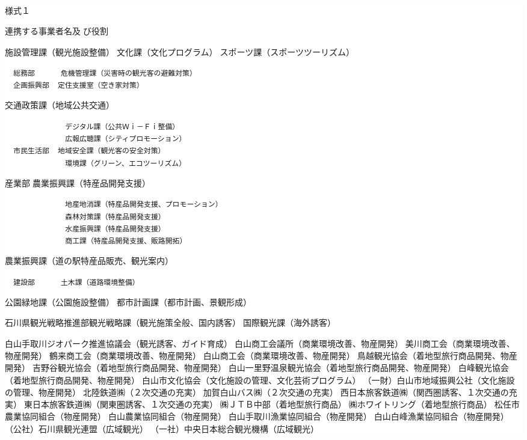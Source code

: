 様式１

連携する事業者名及
び役割

施設管理課（観光施設整備）
文化課（文化プログラム）
スポーツ課（スポーツツーリズム）

      総務部      危機管理課（災害時の観光客の避難対策）
      企画振興部  定住支援室（空き家対策）

交通政策課（地域公共交通）

                  デジタル課（公共Ｗｉ－Ｆｉ整備）
                  広報広聴課（シティプロモーション）
      市民生活部  地域安全課（観光客の安全対策）
                  環境課（グリーン、エコツーリズム）
産業部      農業振興課（特産品開発支援）

                  地産地消課（特産品開発支援、プロモーション）
                  森林対策課（特産品開発支援）
                  水産振興課（特産品開発支援）
                  商工課（特産品開発支援、販路開拓）

農業振興課（道の駅特産品販売、観光案内）

      建設部      土木課（道路環境整備）

公園緑地課（公園施設整備）
都市計画課（都市計画、景観形成）

石川県観光戦略推進部観光戦略課（観光施策全般、国内誘客）
                  国際観光課（海外誘客）

白山手取川ジオパーク推進協議会（観光誘客、ガイド育成）
白山商工会議所（商業環境改善、物産開発）
美川商工会（商業環境改善、物産開発）
鶴来商工会（商業環境改善、物産開発）
白山商工会（商業環境改善、物産開発）
鳥越観光協会（着地型旅行商品開発、物産開発）
吉野谷観光協会（着地型旅行商品開発、物産開発）
白山一里野温泉観光協会（着地型旅行商品開発、物産開発）
白峰観光協会（着地型旅行商品開発、物産開発）
白山市文化協会（文化施設の管理、文化芸術プログラム）
（一財）白山市地域振興公社（文化施設の管理、物産開発）
北陸鉄道㈱（２次交通の充実）
加賀白山バス㈱（２次交通の充実）
西日本旅客鉄道㈱（関西圏誘客、１次交通の充実）
東日本旅客鉄道㈱（関東圏誘客、１次交通の充実）
㈱ＪＴＢ中部（着地型旅行商品）
㈱ホワイトリング（着地型旅行商品）
松任市農業協同組合（物産開発）
白山農業協同組合（物産開発）
白山手取川漁業協同組合（物産開発）
白山白峰漁業協同組合（物産開発）
（公社）石川県観光連盟（広域観光）
（一社）中央日本総合観光機構（広域観光）
